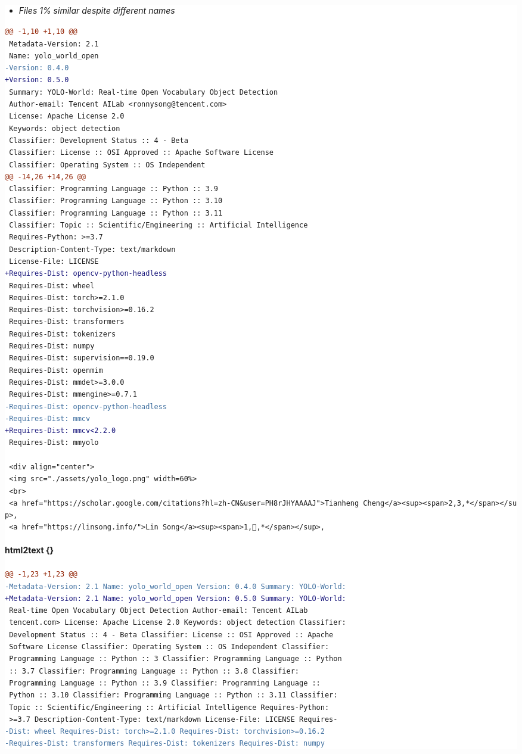  * *Files 1% similar despite different names*

```diff
@@ -1,10 +1,10 @@
 Metadata-Version: 2.1
 Name: yolo_world_open
-Version: 0.4.0
+Version: 0.5.0
 Summary: YOLO-World: Real-time Open Vocabulary Object Detection
 Author-email: Tencent AILab <ronnysong@tencent.com>
 License: Apache License 2.0
 Keywords: object detection
 Classifier: Development Status :: 4 - Beta
 Classifier: License :: OSI Approved :: Apache Software License
 Classifier: Operating System :: OS Independent
@@ -14,26 +14,26 @@
 Classifier: Programming Language :: Python :: 3.9
 Classifier: Programming Language :: Python :: 3.10
 Classifier: Programming Language :: Python :: 3.11
 Classifier: Topic :: Scientific/Engineering :: Artificial Intelligence
 Requires-Python: >=3.7
 Description-Content-Type: text/markdown
 License-File: LICENSE
+Requires-Dist: opencv-python-headless
 Requires-Dist: wheel
 Requires-Dist: torch>=2.1.0
 Requires-Dist: torchvision>=0.16.2
 Requires-Dist: transformers
 Requires-Dist: tokenizers
 Requires-Dist: numpy
 Requires-Dist: supervision==0.19.0
 Requires-Dist: openmim
 Requires-Dist: mmdet>=3.0.0
 Requires-Dist: mmengine>=0.7.1
-Requires-Dist: opencv-python-headless
-Requires-Dist: mmcv
+Requires-Dist: mmcv<2.2.0
 Requires-Dist: mmyolo
 
 <div align="center">
 <img src="./assets/yolo_logo.png" width=60%>
 <br>
 <a href="https://scholar.google.com/citations?hl=zh-CN&user=PH8rJHYAAAAJ">Tianheng Cheng</a><sup><span>2,3,*</span></sup>, 
 <a href="https://linsong.info/">Lin Song</a><sup><span>1,📧,*</span></sup>,
```

#### html2text {}

```diff
@@ -1,23 +1,23 @@
-Metadata-Version: 2.1 Name: yolo_world_open Version: 0.4.0 Summary: YOLO-World:
+Metadata-Version: 2.1 Name: yolo_world_open Version: 0.5.0 Summary: YOLO-World:
 Real-time Open Vocabulary Object Detection Author-email: Tencent AILab
 tencent.com> License: Apache License 2.0 Keywords: object detection Classifier:
 Development Status :: 4 - Beta Classifier: License :: OSI Approved :: Apache
 Software License Classifier: Operating System :: OS Independent Classifier:
 Programming Language :: Python :: 3 Classifier: Programming Language :: Python
 :: 3.7 Classifier: Programming Language :: Python :: 3.8 Classifier:
 Programming Language :: Python :: 3.9 Classifier: Programming Language ::
 Python :: 3.10 Classifier: Programming Language :: Python :: 3.11 Classifier:
 Topic :: Scientific/Engineering :: Artificial Intelligence Requires-Python:
 >=3.7 Description-Content-Type: text/markdown License-File: LICENSE Requires-
-Dist: wheel Requires-Dist: torch>=2.1.0 Requires-Dist: torchvision>=0.16.2
-Requires-Dist: transformers Requires-Dist: tokenizers Requires-Dist: numpy
```